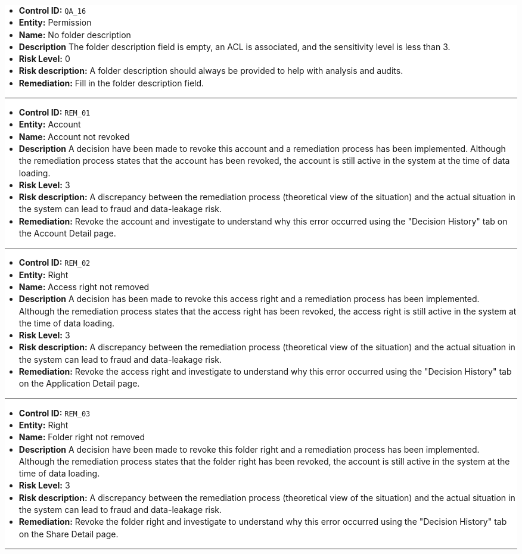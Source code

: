 
* **Control ID:** `QA_16`
* **Entity:** Permission
* **Name:** No folder description
* **Description** The folder description field is empty, an ACL is associated, and the sensitivity level is less than 3.
* **Risk Level:** 0
* **Risk description:** A folder description should always be provided to help with analysis and audits.
* **Remediation:** Fill in the folder description field.

---

* **Control ID:** `REM_01`
* **Entity:** Account
* **Name:** Account not revoked
* **Description** A decision have been made to revoke this account and a remediation process has been implemented. Although the remediation process states that the account has been revoked, the account is still active in the system at the time of data loading.
* **Risk Level:** 3
* **Risk description:** A discrepancy between the remediation process (theoretical view of the situation) and the actual situation in the system can lead to fraud and data-leakage risk.
* **Remediation:** Revoke the account and investigate to understand why this error occurred using the "Decision History" tab on the Account Detail page.

---

* **Control ID:** `REM_02`
* **Entity:** Right
* **Name:** Access right not removed
* **Description** A decision has been made to revoke this access right and a remediation process has been implemented. Although the remediation process states that the access right has been revoked, the access right is still active in the system at the time of data loading.
* **Risk Level:** 3
* **Risk description:** A discrepancy between the remediation process (theoretical view of the situation) and the actual situation in the system can lead to fraud and data-leakage risk.
* **Remediation:** Revoke the access right and investigate to understand why this error occurred using the "Decision History" tab on the Application Detail page.

---

* **Control ID:** `REM_03`
* **Entity:** Right
* **Name:** Folder right not removed
* **Description** A decision have been made to revoke this folder right and a remediation process has been implemented. Although the remediation process states that the folder right has been revoked, the account is still active in the system at the time of data loading.
* **Risk Level:** 3
* **Risk description:** A discrepancy between the remediation process (theoretical view of the situation) and the actual situation in the system can lead to fraud and data-leakage risk.
* **Remediation:** Revoke the folder right and investigate to understand why this error occurred using the "Decision History" tab on the Share Detail page.

---
